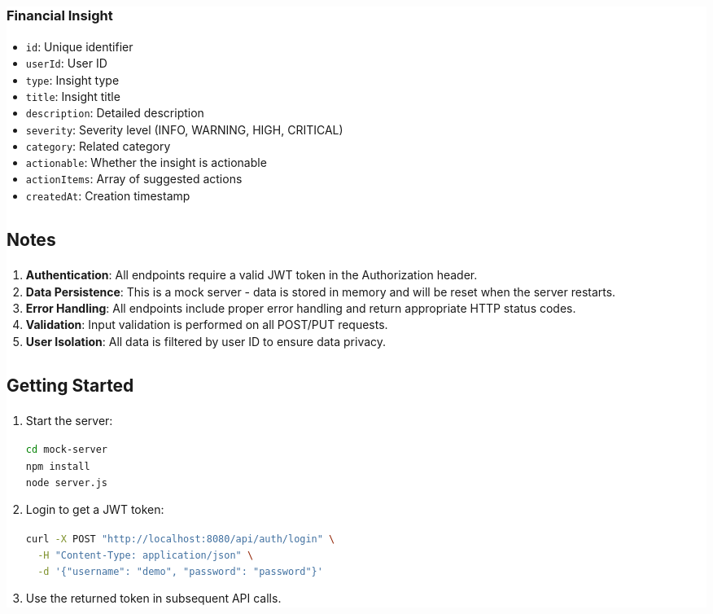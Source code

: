 ### Financial Insight
- `id`: Unique identifier
- `userId`: User ID
- `type`: Insight type
- `title`: Insight title
- `description`: Detailed description
- `severity`: Severity level (INFO, WARNING, HIGH, CRITICAL)
- `category`: Related category
- `actionable`: Whether the insight is actionable
- `actionItems`: Array of suggested actions
- `createdAt`: Creation timestamp

## Notes

1. **Authentication**: All endpoints require a valid JWT token in the Authorization header.
2. **Data Persistence**: This is a mock server - data is stored in memory and will be reset when the server restarts.
3. **Error Handling**: All endpoints include proper error handling and return appropriate HTTP status codes.
4. **Validation**: Input validation is performed on all POST/PUT requests.
5. **User Isolation**: All data is filtered by user ID to ensure data privacy.

## Getting Started

1. Start the server:
   ```bash
   cd mock-server
   npm install
   node server.js
   ```

2. Login to get a JWT token:
   ```bash
   curl -X POST "http://localhost:8080/api/auth/login" \
     -H "Content-Type: application/json" \
     -d '{"username": "demo", "password": "password"}'
   ```

3. Use the returned token in subsequent API calls.
